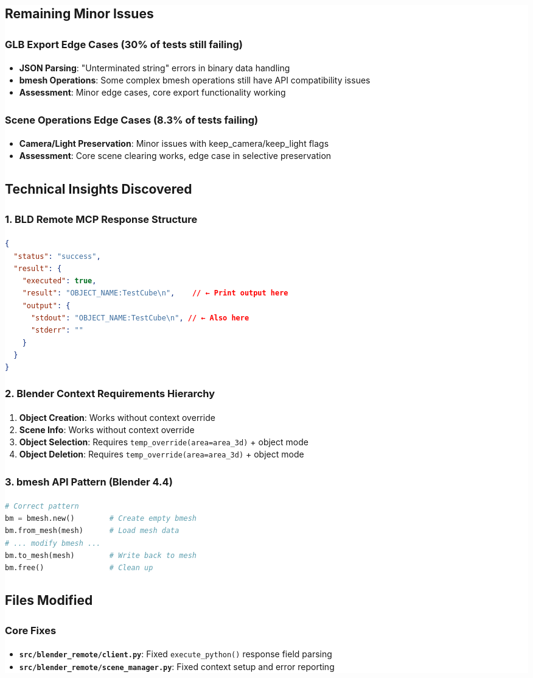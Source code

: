 ## Remaining Minor Issues

### GLB Export Edge Cases (30% of tests still failing)
- **JSON Parsing**: "Unterminated string" errors in binary data handling
- **bmesh Operations**: Some complex bmesh operations still have API compatibility issues
- **Assessment**: Minor edge cases, core export functionality working

### Scene Operations Edge Cases (8.3% of tests failing)  
- **Camera/Light Preservation**: Minor issues with keep_camera/keep_light flags
- **Assessment**: Core scene clearing works, edge case in selective preservation

## Technical Insights Discovered

### 1. BLD Remote MCP Response Structure
```json
{
  "status": "success",
  "result": {
    "executed": true,
    "result": "OBJECT_NAME:TestCube\n",    // ← Print output here
    "output": {
      "stdout": "OBJECT_NAME:TestCube\n", // ← Also here  
      "stderr": ""
    }
  }
}
```

### 2. Blender Context Requirements Hierarchy
1. **Object Creation**: Works without context override
2. **Scene Info**: Works without context override  
3. **Object Selection**: Requires `temp_override(area=area_3d)` + object mode
4. **Object Deletion**: Requires `temp_override(area=area_3d)` + object mode

### 3. bmesh API Pattern (Blender 4.4)
```python
# Correct pattern
bm = bmesh.new()        # Create empty bmesh
bm.from_mesh(mesh)      # Load mesh data
# ... modify bmesh ...
bm.to_mesh(mesh)        # Write back to mesh
bm.free()               # Clean up
```

## Files Modified

### Core Fixes
- **`src/blender_remote/client.py`**: Fixed `execute_python()` response field parsing
- **`src/blender_remote/scene_manager.py`**: Fixed context setup and error reporting
